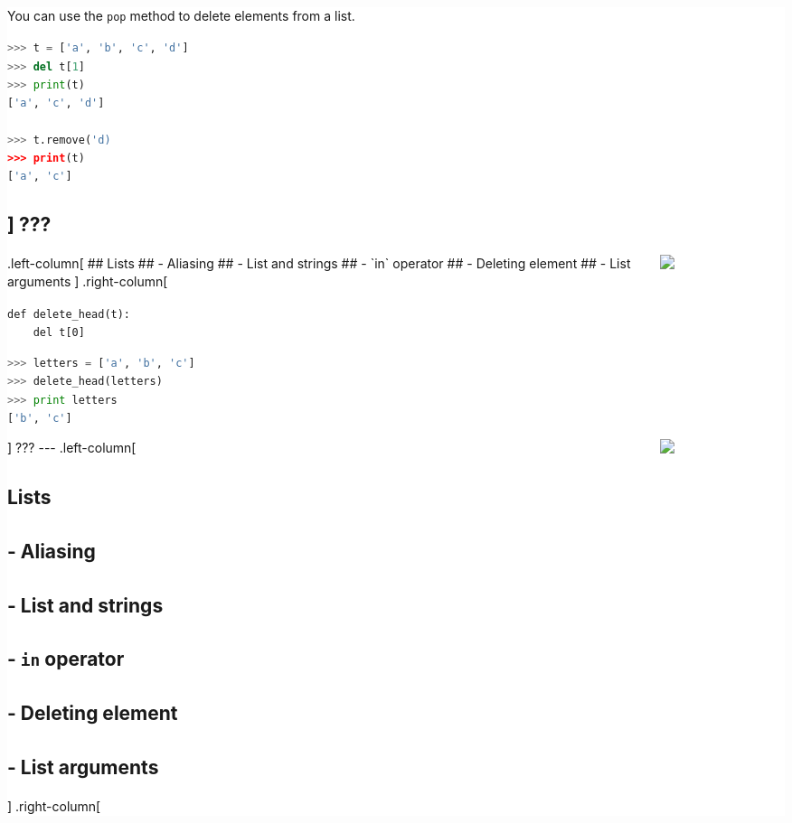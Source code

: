   You can use the `pop` method to delete elements from a list.

  ```python
  >>> t = ['a', 'b', 'c', 'd']
  >>> del t[1]
  >>> print(t)
  ['a', 'c', 'd']

  >>> t.remove('d)
  >>> print(t)
  ['a', 'c']
  ```
]
???
---
<img src="../img/logo.jpg" width="16%" align="right">
.left-column[
  ## Lists
  ## - Aliasing
  ## - List and strings
  ## - `in` operator
  ## - Deleting element
  ## - List arguments
]
.right-column[

  ```
  def delete_head(t):
      del t[0]
  ```

  ```python
  >>> letters = ['a', 'b', 'c']
  >>> delete_head(letters)
  >>> print letters
  ['b', 'c']
  ```
]
???
---<img src="../img/logo.jpg" width="16%" align="right">
.left-column[
  ## Lists
  ## - Aliasing
  ## - List and strings
  ## - `in` operator
  ## - Deleting element
  ## - List arguments
]
.right-column[
